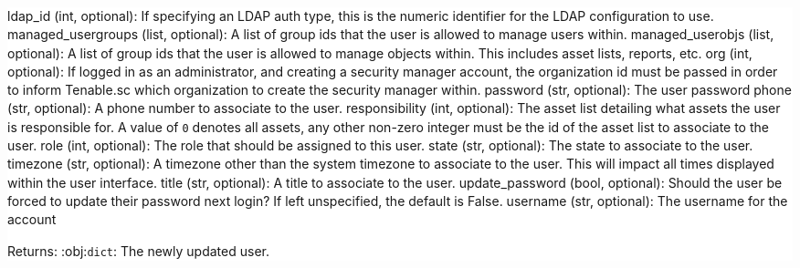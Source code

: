 <span class="sd">            ldap_id (int, optional):</span>
<span class="sd">                If specifying an LDAP auth type, this is the numeric identifier</span>
<span class="sd">                for the LDAP configuration to use.</span>
<span class="sd">            managed_usergroups (list, optional):</span>
<span class="sd">                A list of group ids that the user is allowed to manage users</span>
<span class="sd">                within.</span>
<span class="sd">            managed_userobjs (list, optional):</span>
<span class="sd">                A list of group ids that the user is allowed to manage objects</span>
<span class="sd">                within.  This includes asset lists, reports, etc.</span>
<span class="sd">            org (int, optional):</span>
<span class="sd">                If logged in as an administrator, and creating a security</span>
<span class="sd">                manager account, the organization id must be passed in order to</span>
<span class="sd">                inform Tenable.sc which organization to create the security</span>
<span class="sd">                manager within.</span>
<span class="sd">            password (str, optional):</span>
<span class="sd">                The user password</span>
<span class="sd">            phone (str, optional):</span>
<span class="sd">                A phone number to associate to the user.</span>
<span class="sd">            responsibility (int, optional):</span>
<span class="sd">                The asset list detailing what assets the user is responsible</span>
<span class="sd">                for.  A value of ``0`` denotes all assets, any other non-zero</span>
<span class="sd">                integer must be the id of the asset list to associate to the</span>
<span class="sd">                user.</span>
<span class="sd">            role (int, optional):</span>
<span class="sd">                The role that should be assigned to this user.</span>
<span class="sd">            state (str, optional):</span>
<span class="sd">                The state to associate to the user.</span>
<span class="sd">            timezone (str, optional):</span>
<span class="sd">                A timezone other than the system timezone to associate to the</span>
<span class="sd">                user.  This will impact all times displayed within the user</span>
<span class="sd">                interface.</span>
<span class="sd">            title (str, optional):</span>
<span class="sd">                A title to associate to the user.</span>
<span class="sd">            update_password (bool, optional):</span>
<span class="sd">                Should the user be forced to update their password next login?</span>
<span class="sd">                If left unspecified, the default is False.</span>
<span class="sd">            username (str, optional):</span>
<span class="sd">                The username for the account</span>

<span class="sd">        Returns:</span>
<span class="sd">            :obj:`dict`:</span>
<span class="sd">                The newly updated user.</span>
